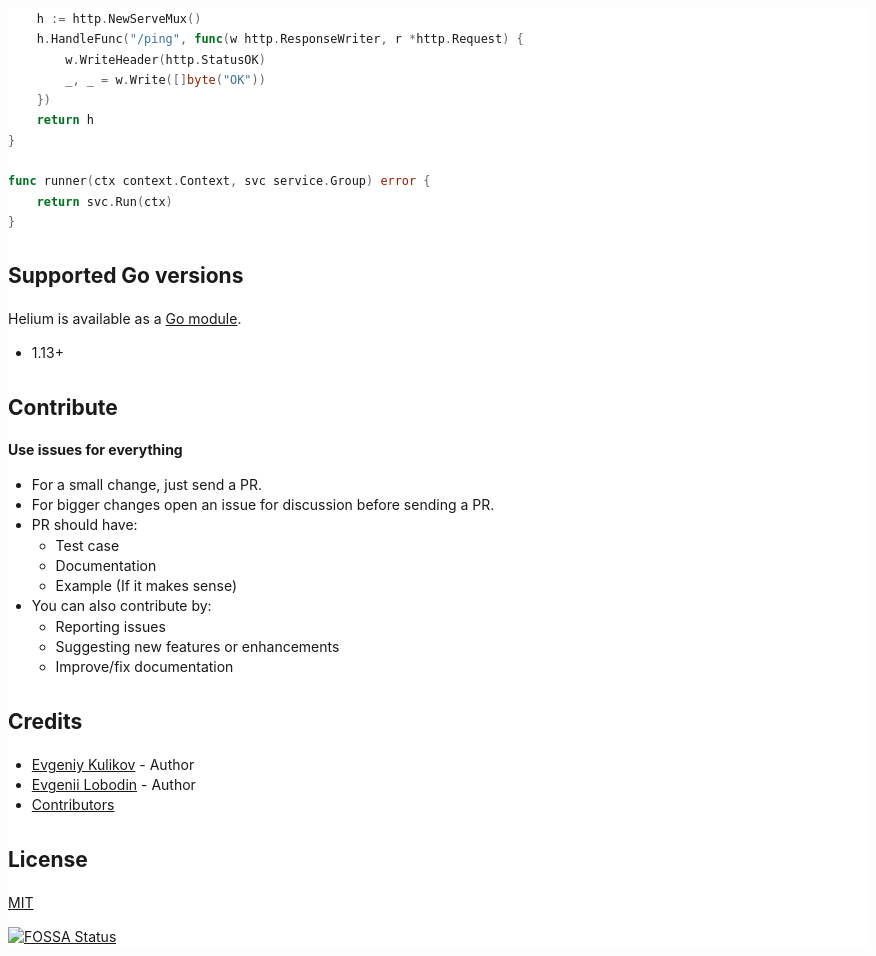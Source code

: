 ```go
	h := http.NewServeMux()
	h.HandleFunc("/ping", func(w http.ResponseWriter, r *http.Request) {
		w.WriteHeader(http.StatusOK)
		_, _ = w.Write([]byte("OK"))
	})
	return h
}

func runner(ctx context.Context, svc service.Group) error {
	return svc.Run(ctx)
}
```

## Supported Go versions

Helium is available as a [Go module](https://github.com/golang/go/wiki/Modules).
- 1.13+

## Contribute

**Use issues for everything**

- For a small change, just send a PR.
- For bigger changes open an issue for discussion before sending a PR.
- PR should have:
  - Test case
  - Documentation
  - Example (If it makes sense)
- You can also contribute by:
  - Reporting issues
  - Suggesting new features or enhancements
  - Improve/fix documentation

## Credits

- [Evgeniy Kulikov](https://github.com/im-kulikov) - Author
- [Evgenii Lobodin](https://github.com/jenchik) - Author
- [Contributors](https://github.com/jenchik/helium/graphs/contributors)

## License

[MIT](LICENSE)

[![FOSSA Status](https://app.fossa.com/api/projects/git%2Bgithub.com%2Fjenchik%2Fhelium.svg?type=large)](https://app.fossa.com/projects/git%2Bgithub.com%2Fjenchik%2Fhelium?ref=badge_large)